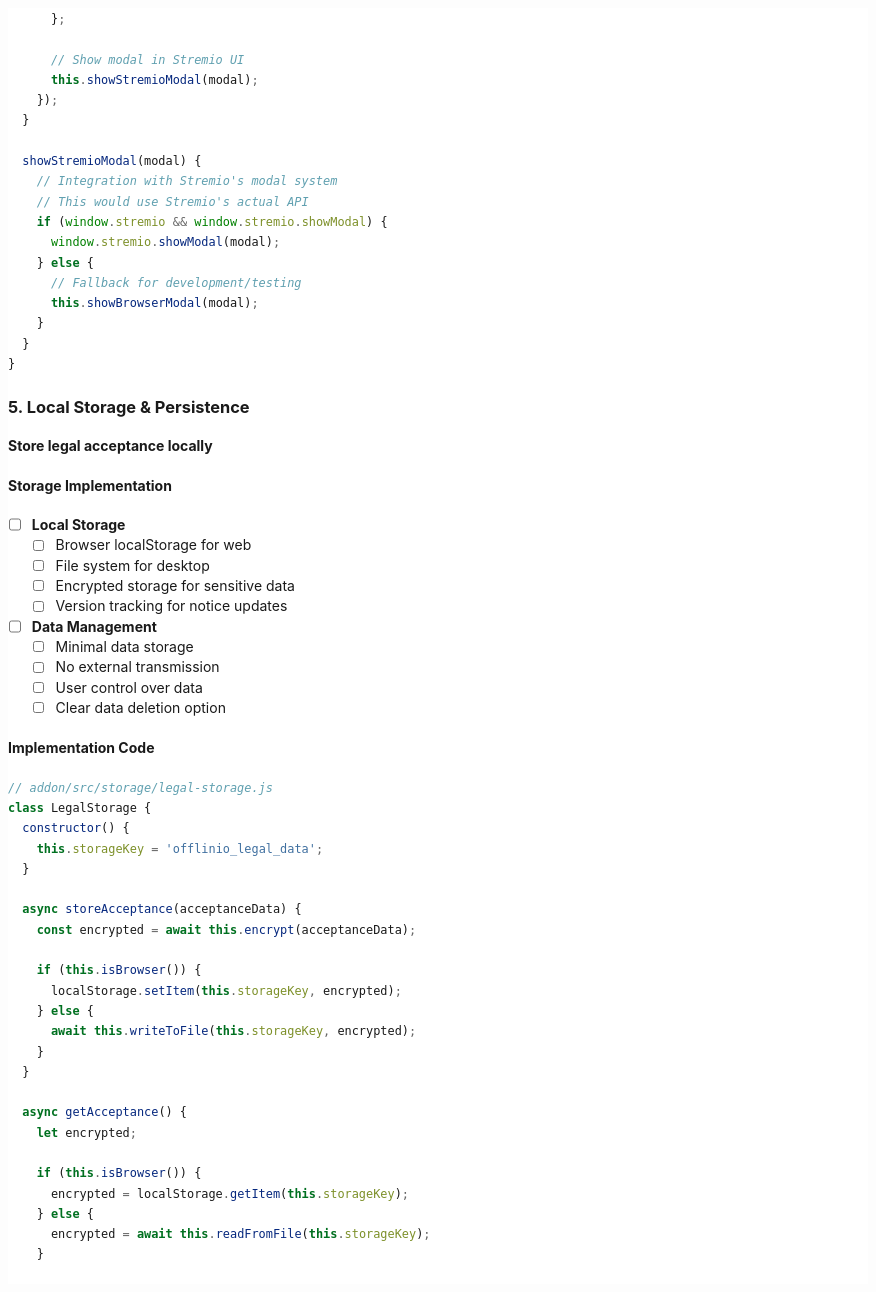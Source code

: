 ```javascript
      };
      
      // Show modal in Stremio UI
      this.showStremioModal(modal);
    });
  }
  
  showStremioModal(modal) {
    // Integration with Stremio's modal system
    // This would use Stremio's actual API
    if (window.stremio && window.stremio.showModal) {
      window.stremio.showModal(modal);
    } else {
      // Fallback for development/testing
      this.showBrowserModal(modal);
    }
  }
}
```

### 5. Local Storage & Persistence
**Store legal acceptance locally**

#### Storage Implementation
- [ ] **Local Storage**
  - [ ] Browser localStorage for web
  - [ ] File system for desktop
  - [ ] Encrypted storage for sensitive data
  - [ ] Version tracking for notice updates

- [ ] **Data Management**
  - [ ] Minimal data storage
  - [ ] No external transmission
  - [ ] User control over data
  - [ ] Clear data deletion option

#### Implementation Code
```javascript
// addon/src/storage/legal-storage.js
class LegalStorage {
  constructor() {
    this.storageKey = 'offlinio_legal_data';
  }
  
  async storeAcceptance(acceptanceData) {
    const encrypted = await this.encrypt(acceptanceData);
    
    if (this.isBrowser()) {
      localStorage.setItem(this.storageKey, encrypted);
    } else {
      await this.writeToFile(this.storageKey, encrypted);
    }
  }
  
  async getAcceptance() {
    let encrypted;
    
    if (this.isBrowser()) {
      encrypted = localStorage.getItem(this.storageKey);
    } else {
      encrypted = await this.readFromFile(this.storageKey);
    }
    
```